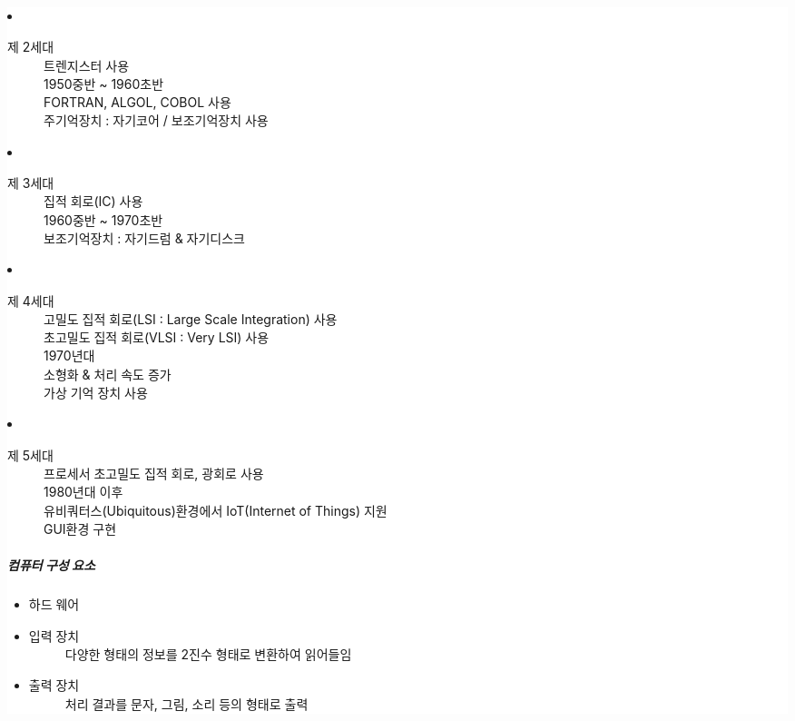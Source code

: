   <li>
    <dl>
      <dt>제 2세대</dt>
      <dd>트렌지스터 사용</dd>
      <dd>1950중반 ~ 1960초반</dd>
      <dd>FORTRAN, ALGOL, COBOL 사용</dd>
      <dd>주기억장치 : 자기코어 / 보조기억장치 사용</dd>
    </dl>
  </li>

  <li>
    <dl>
      <dt>제 3세대</dt>
      <dd>집적 회로(IC) 사용</dd>
      <dd>1960중반 ~ 1970초반</dd>
      <dd>보조기억장치 : 자기드럼 & 자기디스크</dd>
      <dd시분할 시스템</dd>
    </dl>
  </li>

  <li>
    <dl>
      <dt>제 4세대</dt>
      <dd>고밀도 집적 회로(LSI : Large Scale Integration) 사용</dd>
      <dd>초고밀도 집적 회로(VLSI : Very LSI) 사용</dd>
      <dd>1970년대</dd>
      <dd>소형화 & 처리 속도 증가</dd>
      <dd>가상 기억 장치 사용</dd>
    </dl>
  </li>

  <li>
    <dl>
      <dt>제 5세대</dt>
      <dd>프로세서 초고밀도 집적 회로, 광회로 사용</dd>
      <dd>1980년대 이후</dd>
      <dd>유비쿼터스(Ubiquitous)환경에서 IoT(Internet of Things) 지원</dd>
      <dd>GUI환경 구현</dd>
    </dl>
  </li>
</ul>

##### 컴퓨터 구성 요소
* 하드 웨어
<ul>
  <li>
    <dl>
      <dt>입력 장치</dt>
      <dd>다양한 형태의 정보를 2진수 형태로 변환하여 읽어들임</dd>
    </dl>
  </li>

  <li>
    <dl>
      <dt>출력 장치</dt>
      <dd>처리 결과를 문자, 그림, 소리 등의 형태로 출력</dd>
    </dl>
  </li>
